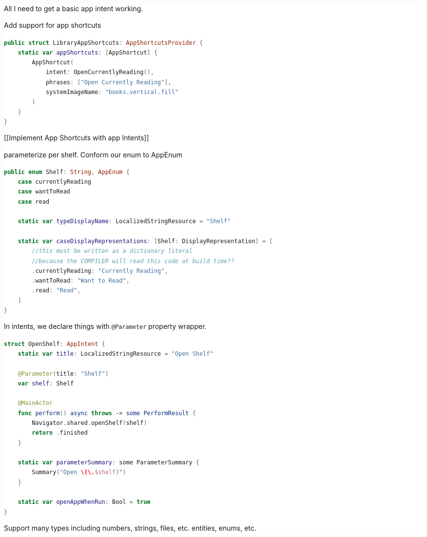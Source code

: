 All I need to get a basic app intent working.  

Add support for app shortcuts

```swift
public struct LibraryAppShortcuts: AppShortcutsProvider {
    static var appShortcuts: [AppShortcut] {
        AppShortcut(
            intent: OpenCurrentlyReading(),
            phrases: ["Open Currently Reading"],
            systemImageName: "books.vertical.fill"
        )
    }
}
```

[[Implement App Shortcuts with app Intents]]

parameterize per shelf.  Conform our enum to AppEnum

```swift
public enum Shelf: String, AppEnum {
    case currentlyReading
    case wantToRead
    case read

    static var typeDisplayName: LocalizedStringResource = "Shelf"

    static var caseDisplayRepresentations: [Shelf: DisplayRepresentation] = [
	    //this must be written as a dictionary literal
	    //because the COMPILER will read this code at build time??
        .currentlyReading: "Currently Reading",
        .wantToRead: "Want to Read",
        .read: "Read",
    ]
}
```

In intents, we declare things with `@Parameter` property wrapper.  

```swift
struct OpenShelf: AppIntent {
    static var title: LocalizedStringResource = "Open Shelf"

    @Parameter(title: "Shelf")
    var shelf: Shelf

    @MainActor
    func perform() async throws -> some PerformResult {
        Navigator.shared.openShelf(shelf)
        return .finished
    }

    static var parameterSummary: some ParameterSummary {
        Summary("Open \(\.$shelf)")
    }

    static var openAppWhenRun: Bool = true
}
```
Support many types including numbers, strings, files, etc.  entities, enums, etc.
